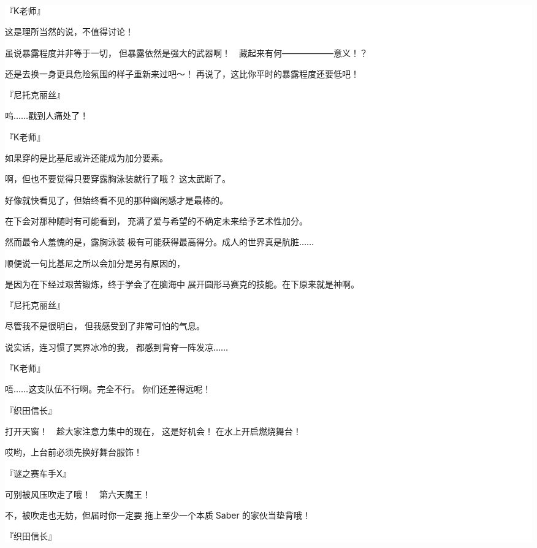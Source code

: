 『K老师』

这是理所当然的说，不值得讨论！

虽说暴露程度并非等于一切，
但暴露依然是强大的武器啊！　藏起来有何——————意义！？

还是去换一身更具危险氛围的样子重新来过吧～！
再说了，这比你平时的暴露程度还要低吧！

『尼托克丽丝』

呜……戳到人痛处了！

『K老师』

如果穿的是比基尼或许还能成为加分要素。

啊，但也不要觉得只要穿露胸泳装就行了哦？
这太武断了。

好像就快看见了，但始终看不见的那种幽闲感才是最棒的。

在下会对那种随时有可能看到，
充满了爱与希望的不确定未来给予艺术性加分。

然而最令人羞愧的是，露胸泳装
极有可能获得最高得分。成人的世界真是肮脏……

顺便说一句比基尼之所以会加分是另有原因的，

是因为在下经过艰苦锻炼，终于学会了在脑海中
展开圆形马赛克的技能。在下原来就是神啊。

『尼托克丽丝』

尽管我不是很明白，
但我感受到了非常可怕的气息。

说实话，连习惯了冥界冰冷的我，
都感到背脊一阵发凉……

『K老师』

唔……这支队伍不行啊。完全不行。
你们还差得远呢！

『织田信长』

打开天窗！　趁大家注意力集中的现在，
这是好机会！ 在水上开启燃烧舞台！

哎哟，上台前必须先换好舞台服饰！

『谜之赛车手X』

可别被风压吹走了哦！　第六天魔王！

不，被吹走也无妨，但届时你一定要
拖上至少一个本质 Saber 的家伙当垫背哦！

『织田信长』

